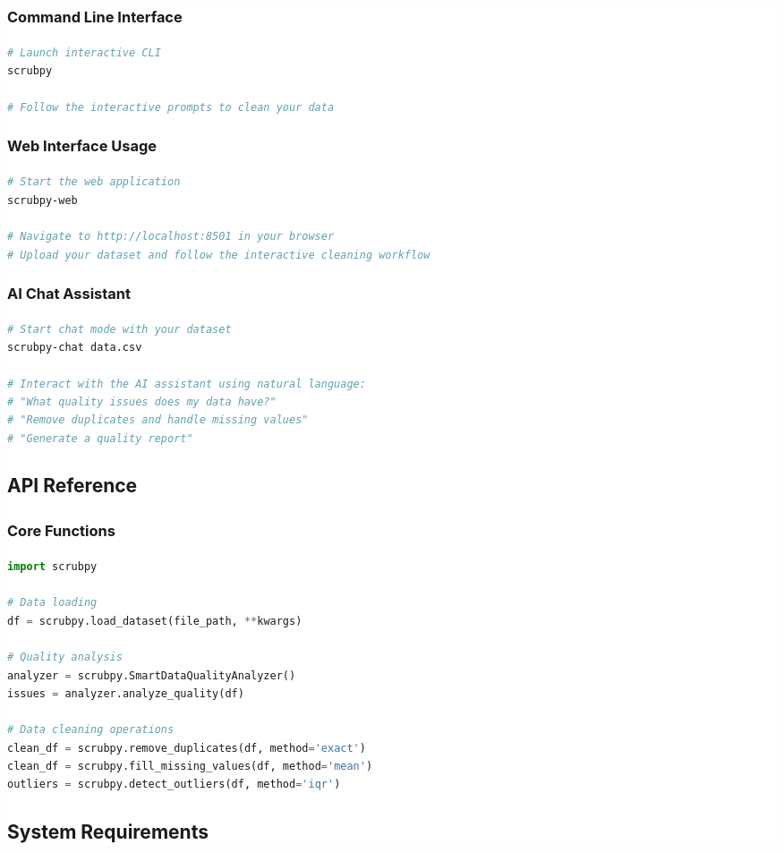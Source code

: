 ### Command Line Interface
```bash
# Launch interactive CLI
scrubpy

# Follow the interactive prompts to clean your data
```

### Web Interface Usage

```bash
# Start the web application
scrubpy-web

# Navigate to http://localhost:8501 in your browser
# Upload your dataset and follow the interactive cleaning workflow
```

### AI Chat Assistant

```bash
# Start chat mode with your dataset
scrubpy-chat data.csv

# Interact with the AI assistant using natural language:
# "What quality issues does my data have?"
# "Remove duplicates and handle missing values"
# "Generate a quality report"
```

## API Reference

### Core Functions

```python
import scrubpy

# Data loading
df = scrubpy.load_dataset(file_path, **kwargs)

# Quality analysis
analyzer = scrubpy.SmartDataQualityAnalyzer()
issues = analyzer.analyze_quality(df)

# Data cleaning operations
clean_df = scrubpy.remove_duplicates(df, method='exact')
clean_df = scrubpy.fill_missing_values(df, method='mean')
outliers = scrubpy.detect_outliers(df, method='iqr')
```

## System Requirements
